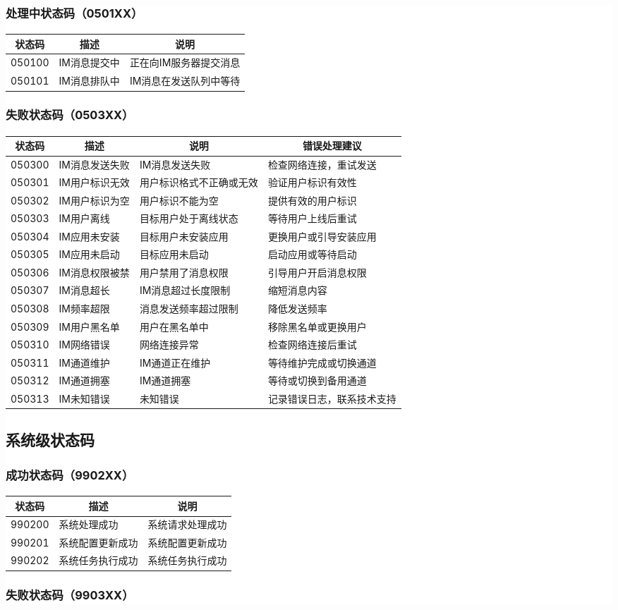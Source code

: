 ### 处理中状态码（0501XX）

| 状态码 | 描述 | 说明 |
|--------|------|------|
| 050100 | IM消息提交中 | 正在向IM服务器提交消息 |
| 050101 | IM消息排队中 | IM消息在发送队列中等待 |

### 失败状态码（0503XX）

| 状态码 | 描述 | 说明 | 错误处理建议 |
|--------|------|------|--------------|
| 050300 | IM消息发送失败 | IM消息发送失败 | 检查网络连接，重试发送 |
| 050301 | IM用户标识无效 | 用户标识格式不正确或无效 | 验证用户标识有效性 |
| 050302 | IM用户标识为空 | 用户标识不能为空 | 提供有效的用户标识 |
| 050303 | IM用户离线 | 目标用户处于离线状态 | 等待用户上线后重试 |
| 050304 | IM应用未安装 | 目标用户未安装应用 | 更换用户或引导安装应用 |
| 050305 | IM应用未启动 | 目标应用未启动 | 启动应用或等待启动 |
| 050306 | IM消息权限被禁 | 用户禁用了消息权限 | 引导用户开启消息权限 |
| 050307 | IM消息超长 | IM消息超过长度限制 | 缩短消息内容 |
| 050308 | IM频率超限 | 消息发送频率超过限制 | 降低发送频率 |
| 050309 | IM用户黑名单 | 用户在黑名单中 | 移除黑名单或更换用户 |
| 050310 | IM网络错误 | 网络连接异常 | 检查网络连接后重试 |
| 050311 | IM通道维护 | IM通道正在维护 | 等待维护完成或切换通道 |
| 050312 | IM通道拥塞 | IM通道拥塞 | 等待或切换到备用通道 |
| 050313 | IM未知错误 | 未知错误 | 记录错误日志，联系技术支持 |

## 系统级状态码

### 成功状态码（9902XX）

| 状态码 | 描述 | 说明 |
|--------|------|------|
| 990200 | 系统处理成功 | 系统请求处理成功 |
| 990201 | 系统配置更新成功 | 系统配置更新成功 |
| 990202 | 系统任务执行成功 | 系统任务执行成功 |

### 失败状态码（9903XX）
